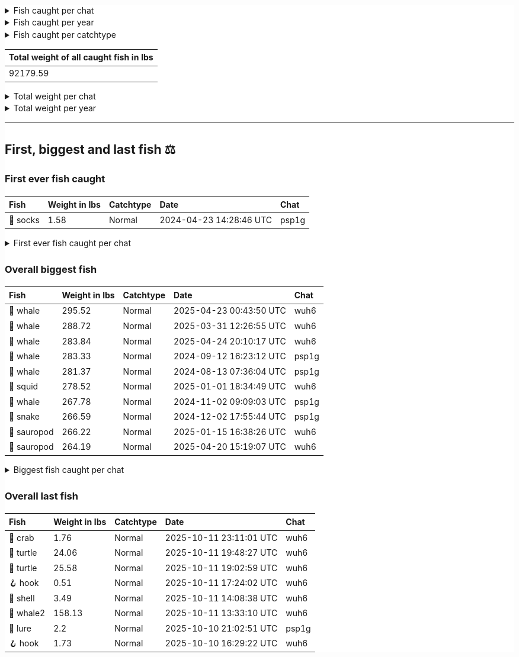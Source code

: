 <details><summary>Fish caught per chat</summary></details>

<details><summary>Fish caught per year</summary></details>

<details><summary>Fish caught per catchtype</summary></details>

| Total weight of all caught fish in lbs |
|:---------------------------------------|
| 92179.59                               |

<details><summary>Total weight per chat</summary></details>

<details><summary>Total weight per year</summary></details>

---------------

## First, biggest and last fish ⚖️
### First ever fish caught
| Fish     | Weight in lbs | Catchtype | Date                    | Chat  |
|:---------|:--------------|:----------|:------------------------|:------|
| 🧦 socks | 1.58          | Normal    | 2024-04-23 14:28:46 UTC | psp1g |

<details><summary>First ever fish caught per chat</summary></details>

### Overall biggest fish
| Fish        | Weight in lbs | Catchtype | Date                    | Chat  |
|:------------|:--------------|:----------|:------------------------|:------|
| 🐳 whale    | 295.52        | Normal    | 2025-04-23 00:43:50 UTC | wuh6  |
| 🐳 whale    | 288.72        | Normal    | 2025-03-31 12:26:55 UTC | wuh6  |
| 🐳 whale    | 283.84        | Normal    | 2025-04-24 20:10:17 UTC | wuh6  |
| 🐳 whale    | 283.33        | Normal    | 2024-09-12 16:23:12 UTC | psp1g |
| 🐳 whale    | 281.37        | Normal    | 2024-08-13 07:36:04 UTC | psp1g |
| 🦑 squid    | 278.52        | Normal    | 2025-01-01 18:34:49 UTC | wuh6  |
| 🐳 whale    | 267.78        | Normal    | 2024-11-02 09:09:03 UTC | psp1g |
| 🐍 snake    | 266.59        | Normal    | 2024-12-02 17:55:44 UTC | psp1g |
| 🦕 sauropod | 266.22        | Normal    | 2025-01-15 16:38:26 UTC | wuh6  |
| 🦕 sauropod | 264.19        | Normal    | 2025-04-20 15:19:07 UTC | wuh6  |

<details><summary>Biggest fish caught per chat</summary></details>

### Overall last fish
| Fish      | Weight in lbs | Catchtype | Date                    | Chat  |
|:----------|:--------------|:----------|:------------------------|:------|
| 🦀 crab   | 1.76          | Normal    | 2025-10-11 23:11:01 UTC | wuh6  |
| 🐢 turtle | 24.06         | Normal    | 2025-10-11 19:48:27 UTC | wuh6  |
| 🐢 turtle | 25.58         | Normal    | 2025-10-11 19:02:59 UTC | wuh6  |
| 🪝 hook   | 0.51          | Normal    | 2025-10-11 17:24:02 UTC | wuh6  |
| 🐚 shell  | 3.49          | Normal    | 2025-10-11 14:08:38 UTC | wuh6  |
| 🐋 whale2 | 158.13        | Normal    | 2025-10-11 13:33:10 UTC | wuh6  |
| 🎏 lure   | 2.2           | Normal    | 2025-10-10 21:02:51 UTC | psp1g |
| 🪝 hook   | 1.73          | Normal    | 2025-10-10 16:29:22 UTC | wuh6  |